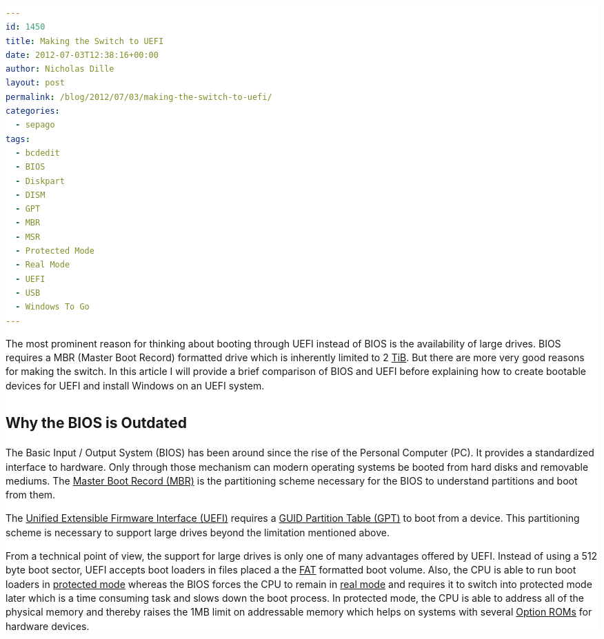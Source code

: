 ```yaml
---
id: 1450
title: Making the Switch to UEFI
date: 2012-07-03T12:38:16+00:00
author: Nicholas Dille
layout: post
permalink: /blog/2012/07/03/making-the-switch-to-uefi/
categories:
  - sepago
tags:
  - bcdedit
  - BIOS
  - Diskpart
  - DISM
  - GPT
  - MBR
  - MSR
  - Protected Mode
  - Real Mode
  - UEFI
  - USB
  - Windows To Go
---
```

The most prominent reason for thinking about booting through UEFI instead of BIOS is the availability of large drives. BIOS requires a MBR (Master Boot Record) formatted drive which is inherently limited to 2 [TiB](http://en.wikipedia.org/wiki/Tebibyte). But there are more very good reasons for making the switch. In this article I will provide a brief comparison of BIOS and UEFI before explaining how to create bootable devices for UEFI and install Windows on an UEFI system.



## Why the BIOS is Outdated

The Basic Input / Output System (BIOS) has been around since the rise of the Personal Computer (PC). It provides a standardized interface to hardware. Only through those mechanism can modern operating systems be booted from hard disks and removable mediums. The [Master Boot Record (MBR)](http://en.wikipedia.org/wiki/Master_boot_record) is the partitioning scheme necessary for the BIOS to understand partitions and boot from them.

The [Unified Extensible Firmware Interface (UEFI)](http://en.wikipedia.org/wiki/Unified_Extensible_Firmware_Interface) requires a <a href="http://en.wikipedia.org/wiki/GUID_Partition_Table" target="_blank">GUID Partition Table (GPT)</a> to boot from a device. This partitioning scheme is necessary to support large drives beyond the limitation mentioned above.

From a technical point of view, the support for large drives is only one of many advantages offered by UEFI. Instead of using a 512 byte boot sector, UEFI accepts boot loaders in files placed a the [FAT](http://en.wikipedia.org/wiki/File_Allocation_Table) formatted boot volume. Also, the CPU is able to run boot loaders in [protected mode](http://en.wikipedia.org/wiki/Protected_mode) whereas the BIOS forces the CPU to remain in [real mode](http://en.wikipedia.org/wiki/Real_mode) and requires it to switch into protected mode later which is a time consuming task and slows down the boot process. In protected mode, the CPU is able to address all of the physical memory and thereby raises the 1MB limit on addressable memory which helps on systems with several [Option ROMs](http://en.wikipedia.org/wiki/Option_ROM) for hardware devices.
